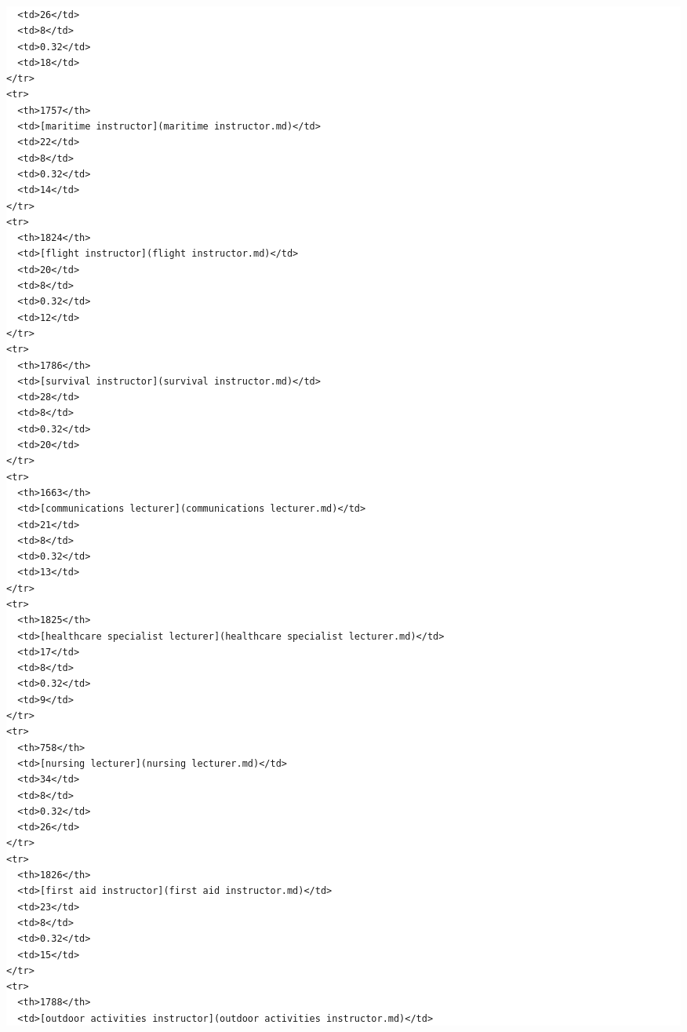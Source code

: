       <td>26</td>
      <td>8</td>
      <td>0.32</td>
      <td>18</td>
    </tr>
    <tr>
      <th>1757</th>
      <td>[maritime instructor](maritime instructor.md)</td>
      <td>22</td>
      <td>8</td>
      <td>0.32</td>
      <td>14</td>
    </tr>
    <tr>
      <th>1824</th>
      <td>[flight instructor](flight instructor.md)</td>
      <td>20</td>
      <td>8</td>
      <td>0.32</td>
      <td>12</td>
    </tr>
    <tr>
      <th>1786</th>
      <td>[survival instructor](survival instructor.md)</td>
      <td>28</td>
      <td>8</td>
      <td>0.32</td>
      <td>20</td>
    </tr>
    <tr>
      <th>1663</th>
      <td>[communications lecturer](communications lecturer.md)</td>
      <td>21</td>
      <td>8</td>
      <td>0.32</td>
      <td>13</td>
    </tr>
    <tr>
      <th>1825</th>
      <td>[healthcare specialist lecturer](healthcare specialist lecturer.md)</td>
      <td>17</td>
      <td>8</td>
      <td>0.32</td>
      <td>9</td>
    </tr>
    <tr>
      <th>758</th>
      <td>[nursing lecturer](nursing lecturer.md)</td>
      <td>34</td>
      <td>8</td>
      <td>0.32</td>
      <td>26</td>
    </tr>
    <tr>
      <th>1826</th>
      <td>[first aid instructor](first aid instructor.md)</td>
      <td>23</td>
      <td>8</td>
      <td>0.32</td>
      <td>15</td>
    </tr>
    <tr>
      <th>1788</th>
      <td>[outdoor activities instructor](outdoor activities instructor.md)</td>